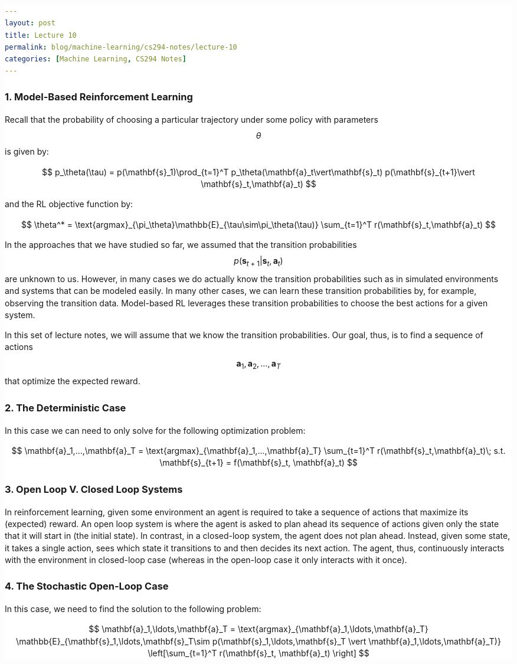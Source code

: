 ```yaml
---
layout: post
title: Lecture 10
permalink: blog/machine-learning/cs294-notes/lecture-10
categories: [Machine Learning, CS294 Notes]
---
```


### 1\. Model-Based Reinforcement Learning

Recall that the probability of choosing a particular trajectory under some policy with parameters $$\theta$$ is given by:

<center>$$ p_\theta(\tau) = p(\mathbf{s}_1)\prod_{t=1}^T p_\theta(\mathbf{a}_t\vert\mathbf{s}_t) p(\mathbf{s}_{t+1}\vert \mathbf{s}_t,\mathbf{a}_t) $$</center>

and the RL objective function by:

<center>$$ \theta^* = \text{argmax}_{\pi_\theta}\mathbb{E}_{\tau\sim\pi_\theta(\tau)} \sum_{t=1}^T r(\mathbf{s}_t,\mathbf{a}_t) $$</center>

In the approaches that we have studied so far, we assumed that the transition probabilities $$p(\mathbf{s}_{t+1}\vert\mathbf{s}_t,\mathbf{a}_t)$$ are unknown to us. However, in many cases we do actually know the transition probabilities such as in simulated environments and systems that can be modeled easily. In many other cases, we can learn these transition probabilities by, for example, observing the transition data. Model-based RL leverages these transition probabilities to choose the best actions for a given system.

In this set of lecture notes, we will assume that we know the transition probabilities. Our goal, thus, is to find a sequence of actions $$\mathbf{a}_1,\mathbf{a}_2,\ldots,\mathbf{a}_T$$ that optimize the expected reward.

### 2\. The Deterministic Case

In this case we can need to only solve for the following optimization problem:

<center>$$ \mathbf{a}_1,...,\mathbf{a}_T = \text{argmax}_{\mathbf{a}_1,...,\mathbf{a}_T} \sum_{t=1}^T r(\mathbf{s}_t,\mathbf{a}_t)\; s.t. \mathbf{s}_{t+1} = f(\mathbf{s}_t, \mathbf{a}_t) $$</center>

### 3\. Open Loop V. Closed Loop Systems

In reinforcement learning, given some environment an agent is required to take a sequence of actions that maximize its (expected) reward. An open loop system is where the agent is asked to plan ahead its sequence of actions given only the state that it will start in (the initial state). In contrast, in a closed-loop system, the agent does not plan ahead. Instead, given some state, it takes a single action, sees which state it transitions to and then decides its next action. The agent, thus, continuously interacts with the environment in closed-loop case (whereas in the open-loop case it only interacts with it once).

### 4\. The Stochastic Open-Loop Case

In this case, we need to find the solution to the following problem:

<center>$$ \mathbf{a}_1,\ldots,\mathbf{a}_T = \text{argmax}_{\mathbf{a}_1,\ldots,\mathbf{a}_T} \mathbb{E}_{\mathbf{s}_1,\ldots,\mathbf{s}_T\sim p(\mathbf{s}_1,\ldots,\mathbf{s}_T \vert \mathbf{a}_1,\ldots,\mathbf{a}_T)} \left[\sum_{t=1}^T r(\mathbf{s}_t, \mathbf{a}_t) \right] $$</center>
